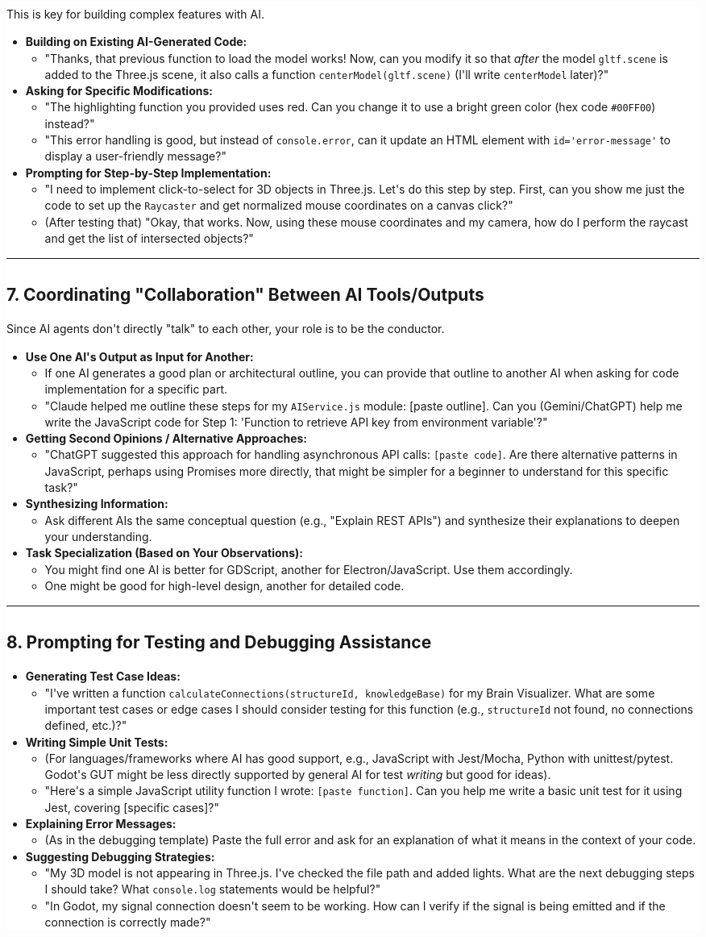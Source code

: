 This is key for building complex features with AI.

- **Building on Existing AI-Generated Code:**
  - "Thanks, that previous function to load the model works\! Now, can you modify it so that _after_ the model `gltf.scene` is added to the Three.js scene, it also calls a function `centerModel(gltf.scene)` (I'll write `centerModel` later)?"
- **Asking for Specific Modifications:**
  - "The highlighting function you provided uses red. Can you change it to use a bright green color (hex code `#00FF00`) instead?"
  - "This error handling is good, but instead of `console.error`, can it update an HTML element with `id='error-message'` to display a user-friendly message?"
- **Prompting for Step-by-Step Implementation:**
  - "I need to implement click-to-select for 3D objects in Three.js. Let's do this step by step. First, can you show me just the code to set up the `Raycaster` and get normalized mouse coordinates on a canvas click?"
  - (After testing that) "Okay, that works. Now, using these mouse coordinates and my camera, how do I perform the raycast and get the list of intersected objects?"

---

## 7\. Coordinating "Collaboration" Between AI Tools/Outputs

Since AI agents don't directly "talk" to each other, your role is to be the conductor.

- **Use One AI's Output as Input for Another:**
  - If one AI generates a good plan or architectural outline, you can provide that outline to another AI when asking for code implementation for a specific part.
  - "Claude helped me outline these steps for my `AIService.js` module: [paste outline]. Can you (Gemini/ChatGPT) help me write the JavaScript code for Step 1: 'Function to retrieve API key from environment variable'?"
- **Getting Second Opinions / Alternative Approaches:**
  - "ChatGPT suggested this approach for handling asynchronous API calls: `[paste code]`. Are there alternative patterns in JavaScript, perhaps using Promises more directly, that might be simpler for a beginner to understand for this specific task?"
- **Synthesizing Information:**
  - Ask different AIs the same conceptual question (e.g., "Explain REST APIs") and synthesize their explanations to deepen your understanding.
- **Task Specialization (Based on Your Observations):**
  - You might find one AI is better for GDScript, another for Electron/JavaScript. Use them accordingly.
  - One might be good for high-level design, another for detailed code.

---

## 8\. Prompting for Testing and Debugging Assistance

- **Generating Test Case Ideas:**
  - "I've written a function `calculateConnections(structureId, knowledgeBase)` for my Brain Visualizer. What are some important test cases or edge cases I should consider testing for this function (e.g., `structureId` not found, no connections defined, etc.)?"
- **Writing Simple Unit Tests:**
  - (For languages/frameworks where AI has good support, e.g., JavaScript with Jest/Mocha, Python with unittest/pytest. Godot's GUT might be less directly supported by general AI for test _writing_ but good for ideas).
  - "Here's a simple JavaScript utility function I wrote: `[paste function]`. Can you help me write a basic unit test for it using Jest, covering [specific cases]?"
- **Explaining Error Messages:**
  - (As in the debugging template) Paste the full error and ask for an explanation of what it means in the context of your code.
- **Suggesting Debugging Strategies:**
  - "My 3D model is not appearing in Three.js. I've checked the file path and added lights. What are the next debugging steps I should take? What `console.log` statements would be helpful?"
  - "In Godot, my signal connection doesn't seem to be working. How can I verify if the signal is being emitted and if the connection is correctly made?"